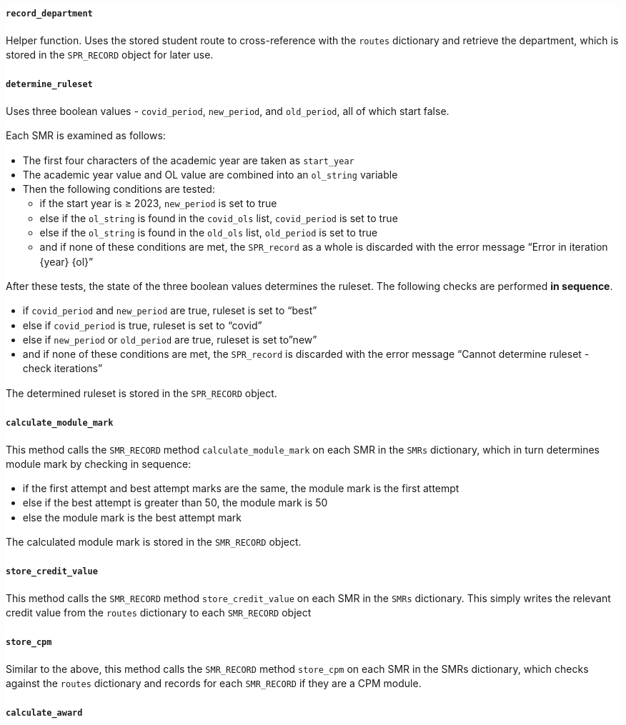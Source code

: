 #### `record_department`

Helper function. Uses the stored student route to cross-reference with the `routes` dictionary and retrieve the department, which is stored in the `SPR_RECORD` object for later use.

#### `determine_ruleset`

Uses three boolean values - `covid_period`, `new_period`, and `old_period`, all of which start false.

Each SMR is examined as follows:

- The first four characters of the academic year are taken as `start_year`
- The academic year value and OL value are combined into an `ol_string` variable
- Then the following conditions are tested:
    - if the start year is ≥ 2023, `new_period` is set to true
    - else if the `ol_string` is found in the `covid_ols` list, `covid_period` is set to true
    - else if the `ol_string` is found in the `old_ols` list, `old_period` is set to true
    - and if none of these conditions are met, the `SPR_record` as a whole is discarded with the error message “Error in iteration {year} {ol}”

After these tests, the state of the three boolean values determines the ruleset. The following checks are performed **in sequence**.

- if `covid_period` and `new_period` are true, ruleset is set to “best”
- else if `covid_period` is true, ruleset is set to “covid”
- else if `new_period` or `old_period` are true, ruleset is set to”new”
- and if none of these conditions are met, the `SPR_record` is discarded with the error message “Cannot determine ruleset - check iterations”

The determined ruleset is stored in the `SPR_RECORD` object.

#### `calculate_module_mark`

This method calls the `SMR_RECORD` method `calculate_module_mark` on each SMR in the `SMRs` dictionary, which in turn determines module mark by checking in sequence:

- if the first attempt and best attempt marks are the same, the module mark is the first attempt
- else if the best attempt is greater than 50, the module mark is 50
- else the module mark is the best attempt mark

The calculated module mark is stored in the `SMR_RECORD` object.

#### `store_credit_value`

This method calls the `SMR_RECORD` method `store_credit_value` on each SMR in the `SMRs` dictionary. This simply writes the relevant credit value from the `routes` dictionary to each `SMR_RECORD` object

#### `store_cpm`

Similar to the above, this method calls the `SMR_RECORD` method `store_cpm` on each SMR in the SMRs dictionary, which checks against the `routes` dictionary and records for each `SMR_RECORD` if they are a CPM module.

#### `calculate_award`
